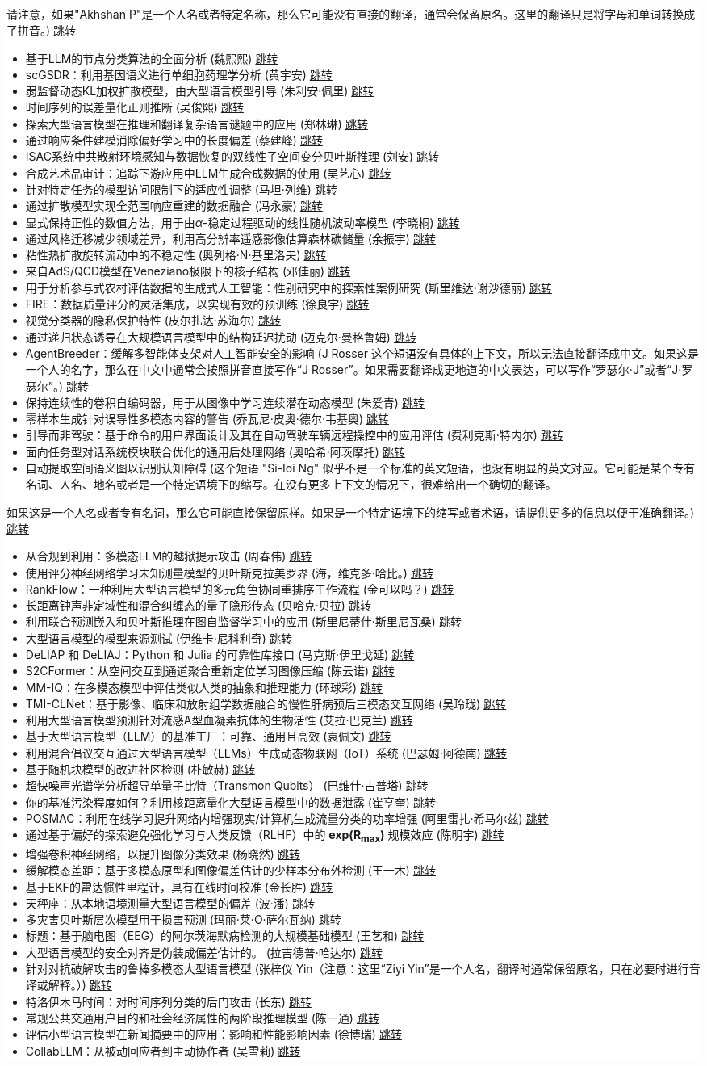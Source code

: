 请注意，如果"Akhshan P"是一个人名或者特定名称，那么它可能没有直接的翻译，通常会保留原名。这里的翻译只是将字母和单词转换成了拼音。) [跳转](http://arxiv.org/abs/2502.00833v1)

- 基于LLM的节点分类算法的全面分析 (魏熙熙) [跳转](http://arxiv.org/abs/2502.00829v1)
- scGSDR：利用基因语义进行单细胞药理学分析 (黄宇安) [跳转](http://arxiv.org/abs/2502.01689v1)
- 弱监督动态KL加权扩散模型，由大型语言模型引导 (朱利安·佩里) [跳转](http://arxiv.org/abs/2502.00826v1)
- 时间序列的误差量化正则推断 (吴俊熙) [跳转](http://arxiv.org/abs/2502.00818v1)
- 探索大型语言模型在推理和翻译复杂语言谜题中的应用 (郑林琳) [跳转](http://arxiv.org/abs/2502.00817v1)
- 通过响应条件建模消除偏好学习中的长度偏差 (蔡建峰) [跳转](http://arxiv.org/abs/2502.00814v1)
- ISAC系统中共散射环境感知与数据恢复的双线性子空间变分贝叶斯推理 (刘安) [跳转](http://arxiv.org/abs/2502.00811v1)
- 合成艺术品审计：追踪下游应用中LLM生成合成数据的使用 (吴艺心) [跳转](http://arxiv.org/abs/2502.00808v1)
- 针对特定任务的模型访问限制下的适应性调整 (马坦·列维) [跳转](http://arxiv.org/abs/2502.00796v1)
- 通过扩散模型实现全范围响应重建的数据融合 (冯永豪) [跳转](http://arxiv.org/abs/2502.00795v1)
- 显式保持正性的数值方法，用于由$α$-稳定过程驱动的线性随机波动率模型 (李晓桐) [跳转](http://arxiv.org/abs/2502.00788v1)
- 通过风格迁移减少领域差异，利用高分辨率遥感影像估算森林碳储量 (余振宇) [跳转](http://arxiv.org/abs/2502.00784v1)
- 粘性热扩散旋转流动中的不稳定性 (奥列格·N·基里洛夫) [跳转](http://arxiv.org/abs/2502.00773v1)
- 来自AdS/QCD模型在Veneziano极限下的核子结构 (邓佳丽) [跳转](http://arxiv.org/abs/2502.00771v1)
- 用于分析参与式农村评估数据的生成式人工智能：性别研究中的探索性案例研究 (斯里维达·谢沙德丽) [跳转](http://arxiv.org/abs/2502.00763v1)
- FIRE：数据质量评分的灵活集成，以实现有效的预训练 (徐良宇) [跳转](http://arxiv.org/abs/2502.00761v1)
- 视觉分类器的隐私保护特性 (皮尔扎达·苏海尔) [跳转](http://arxiv.org/abs/2502.00760v1)
- 通过递归状态诱导在大规模语言模型中的结构延迟扰动 (迈克尔·曼格鲁姆) [跳转](http://arxiv.org/abs/2502.00758v1)
- AgentBreeder：缓解多智能体支架对人工智能安全的影响 (J Rosser 这个短语没有具体的上下文，所以无法直接翻译成中文。如果这是一个人的名字，那么在中文中通常会按照拼音直接写作“J Rosser”。如果需要翻译成更地道的中文表达，可以写作“罗瑟尔·J”或者“J·罗瑟尔”。) [跳转](http://arxiv.org/abs/2502.00757v1)
- 保持连续性的卷积自编码器，用于从图像中学习连续潜在动态模型 (朱爱青) [跳转](http://arxiv.org/abs/2502.00754v1)
- 零样本生成针对误导性多模态内容的警告 (乔瓦尼·皮奥·德尔·韦基奥) [跳转](http://arxiv.org/abs/2502.00752v1)
- 引导而非驾驶：基于命令的用户界面设计及其在自动驾驶车辆远程操控中的应用评估 (费利克斯·特内尔) [跳转](http://arxiv.org/abs/2502.00750v1)
- 面向任务型对话系统模块联合优化的通用后处理网络 (奥哈希·阿茨摩托) [跳转](http://arxiv.org/abs/2502.00747v1)
- 自动提取空间语义图以识别认知障碍 (这个短语 "Si-Ioi Ng" 似乎不是一个标准的英文短语，也没有明显的英文对应。它可能是某个专有名词、人名、地名或者是一个特定语境下的缩写。在没有更多上下文的情况下，很难给出一个确切的翻译。

如果这是一个人名或者专有名词，那么它可能直接保留原样。如果是一个特定语境下的缩写或者术语，请提供更多的信息以便于准确翻译。) [跳转](http://arxiv.org/abs/2502.01685v1)

- 从合规到利用：多模态LLM的越狱提示攻击 (周春伟) [跳转](http://arxiv.org/abs/2502.00735v1)
- 使用评分神经网络学习未知测量模型的贝叶斯克拉美罗界 (海，维克多·哈比。) [跳转](http://arxiv.org/abs/2502.00724v1)
- RankFlow：一种利用大型语言模型的多元角色协同重排序工作流程 (金可以吗？) [跳转](http://arxiv.org/abs/2502.00709v2)
- 长距离钟声非定域性和混合纠缠态的量子隐形传态 (贝哈克·贝拉) [跳转](http://arxiv.org/abs/2502.00707v1)
- 利用联合预测嵌入和贝叶斯推理在图自监督学习中的应用 (斯里尼蒂什·斯里尼瓦桑) [跳转](http://arxiv.org/abs/2502.01684v1)
- 大型语言模型的模型来源测试 (伊维卡·尼科利奇) [跳转](http://arxiv.org/abs/2502.00706v1)
- DeLIAP 和 DeLIAJ：Python 和 Julia 的可靠性库接口 (马克斯·伊里戈延) [跳转](http://arxiv.org/abs/2502.00703v1)
- S2CFormer：从空间交互到通道聚合重新定位学习图像压缩 (陈云诺) [跳转](http://arxiv.org/abs/2502.00700v1)
- MM-IQ：在多模态模型中评估类似人类的抽象和推理能力 (环球彩) [跳转](http://arxiv.org/abs/2502.00698v1)
- TMI-CLNet：基于影像、临床和放射组学数据融合的慢性肝病预后三模态交互网络 (吴玲珑) [跳转](http://arxiv.org/abs/2502.00695v1)
- 利用大型语言模型预测针对流感A型血凝素抗体的生物活性 (艾拉·巴克兰) [跳转](http://arxiv.org/abs/2502.00694v1)
- 基于大型语言模型（LLM）的基准工厂：可靠、通用且高效 (袁佩文) [跳转](http://arxiv.org/abs/2502.01683v1)
- 利用混合倡议交互通过大型语言模型（LLMs）生成动态物联网（IoT）系统 (巴瑟姆·阿德南) [跳转](http://arxiv.org/abs/2502.00689v1)
- 基于随机块模型的改进社区检测 (朴敏赫) [跳转](http://arxiv.org/abs/2502.00686v2)
- 超快噪声光谱学分析超导单量子比特（Transmon Qubits） (巴维什·古普塔) [跳转](http://arxiv.org/abs/2502.00679v1)
- 你的基准污染程度如何？利用核距离量化大型语言模型中的数据泄露 (崔亨奎) [跳转](http://arxiv.org/abs/2502.00678v1)
- POSMAC：利用在线学习提升网络内增强现实/计算机生成流量分类的功率增强 (阿里雷扎·希马尔兹) [跳转](http://arxiv.org/abs/2502.00671v1)
- 通过基于偏好的探索避免强化学习与人类反馈（RLHF）中的 $\mathbf{exp(R_{max})}$ 规模效应 (陈明宇) [跳转](http://arxiv.org/abs/2502.00666v1)
- 增强卷积神经网络，以提升图像分类效果 (杨晓然) [跳转](http://arxiv.org/abs/2502.00663v1)
- 缓解模态差距：基于多模态原型和图像偏差估计的少样本分布外检测 (王一木) [跳转](http://arxiv.org/abs/2502.00662v1)
- 基于EKF的雷达惯性里程计，具有在线时间校准 (金长胜) [跳转](http://arxiv.org/abs/2502.00661v1)
- 天秤座：从本地语境测量大型语言模型的偏差 (波·潘) [跳转](http://arxiv.org/abs/2502.01679v1)
- 多灾害贝叶斯层次模型用于损害预测 (玛丽·莱·O·萨尔瓦纳) [跳转](http://arxiv.org/abs/2502.00658v1)
- 标题：基于脑电图（EEG）的阿尔茨海默病检测的大规模基础模型 (王艺和) [跳转](http://arxiv.org/abs/2502.01678v1)
- 大型语言模型的安全对齐是伪装成偏差估计的。 (拉吉德普·哈达尔) [跳转](http://arxiv.org/abs/2502.00657v1)
- 针对对抗破解攻击的鲁棒多模态大型语言模型 (张梓仪 Yin（注意：这里“Ziyi Yin”是一个人名，翻译时通常保留原名，只在必要时进行音译或解释。）) [跳转](http://arxiv.org/abs/2502.00653v1)
- 特洛伊木马时间：对时间序列分类的后门攻击 (长东) [跳转](http://arxiv.org/abs/2502.00646v1)
- 常规公共交通用户目的和社会经济属性的两阶段推理模型 (陈一通) [跳转](http://arxiv.org/abs/2502.00644v1)
- 评估小型语言模型在新闻摘要中的应用：影响和性能影响因素 (徐博瑞) [跳转](http://arxiv.org/abs/2502.00641v1)
- CollabLLM：从被动回应者到主动协作者 (吴雪莉) [跳转](http://arxiv.org/abs/2502.00640v1)